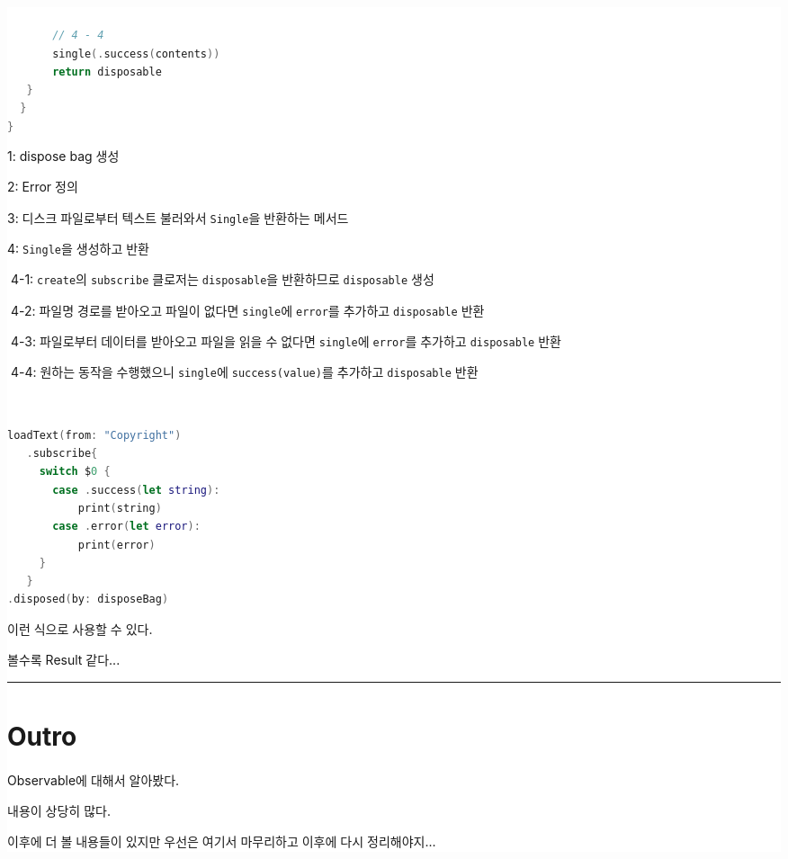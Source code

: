 ```swift
             
       // 4 - 4
       single(.success(contents))
       return disposable
   }
  }
}
```

1: dispose bag 생성

2: Error 정의

3: 디스크 파일로부터 텍스트 불러와서 `Single`을 반환하는 메서드

4: `Single`을 생성하고 반환

​	4-1: `create`의 `subscribe` 클로저는 `disposable`을 반환하므로 `disposable` 생성

​	4-2: 파일명 경로를 받아오고 파일이 없다면 `single`에 `error`를 추가하고 `disposable` 반환

​	4-3: 파일로부터 데이터를 받아오고 파일을 읽을 수  없다면 `single`에 `error`를 추가하고 `disposable` 반환

​	4-4: 원하는 동작을 수행했으니 `single`에 `success(value)`를 추가하고 `disposable` 반환

<br>

```swift
loadText(from: "Copyright")
   .subscribe{
     switch $0 {
       case .success(let string):
           print(string)
       case .error(let error):
           print(error)
     }
   }
.disposed(by: disposeBag)
```

이런 식으로 사용할 수 있다.

볼수록 Result 같다...

---

# Outro

Observable에 대해서 알아봤다.

내용이 상당히 많다.

이후에 더 볼 내용들이 있지만 우선은 여기서 마무리하고 이후에 다시 정리해야지...

